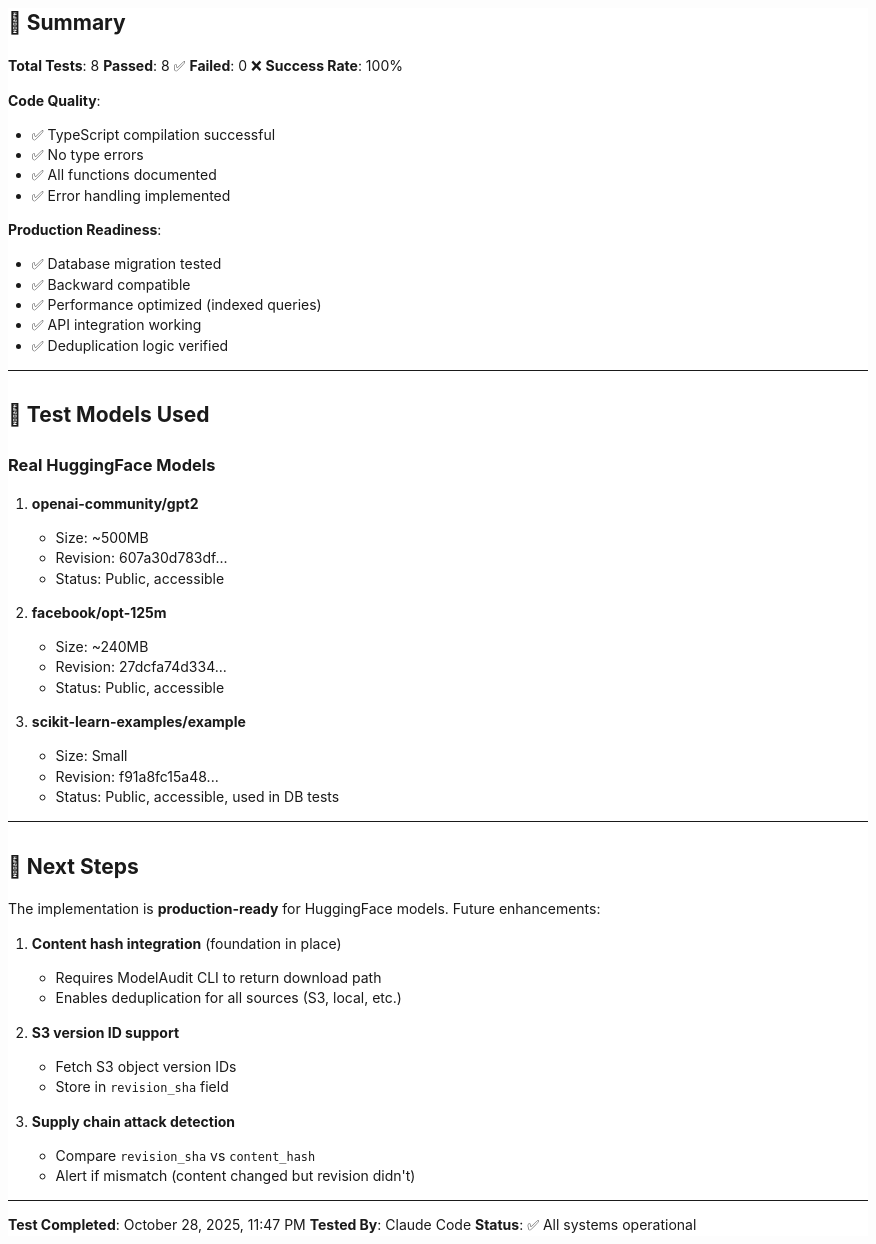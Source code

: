 
## 🎉 Summary

**Total Tests**: 8
**Passed**: 8 ✅
**Failed**: 0 ❌
**Success Rate**: 100%

**Code Quality**:
- ✅ TypeScript compilation successful
- ✅ No type errors
- ✅ All functions documented
- ✅ Error handling implemented

**Production Readiness**:
- ✅ Database migration tested
- ✅ Backward compatible
- ✅ Performance optimized (indexed queries)
- ✅ API integration working
- ✅ Deduplication logic verified

---

## 📝 Test Models Used

### Real HuggingFace Models
1. **openai-community/gpt2**
   - Size: ~500MB
   - Revision: 607a30d783df...
   - Status: Public, accessible

2. **facebook/opt-125m**
   - Size: ~240MB
   - Revision: 27dcfa74d334...
   - Status: Public, accessible

3. **scikit-learn-examples/example**
   - Size: Small
   - Revision: f91a8fc15a48...
   - Status: Public, accessible, used in DB tests

---

## 🚀 Next Steps

The implementation is **production-ready** for HuggingFace models. Future enhancements:

1. **Content hash integration** (foundation in place)
   - Requires ModelAudit CLI to return download path
   - Enables deduplication for all sources (S3, local, etc.)

2. **S3 version ID support**
   - Fetch S3 object version IDs
   - Store in `revision_sha` field

3. **Supply chain attack detection**
   - Compare `revision_sha` vs `content_hash`
   - Alert if mismatch (content changed but revision didn't)

---

**Test Completed**: October 28, 2025, 11:47 PM
**Tested By**: Claude Code
**Status**: ✅ All systems operational
